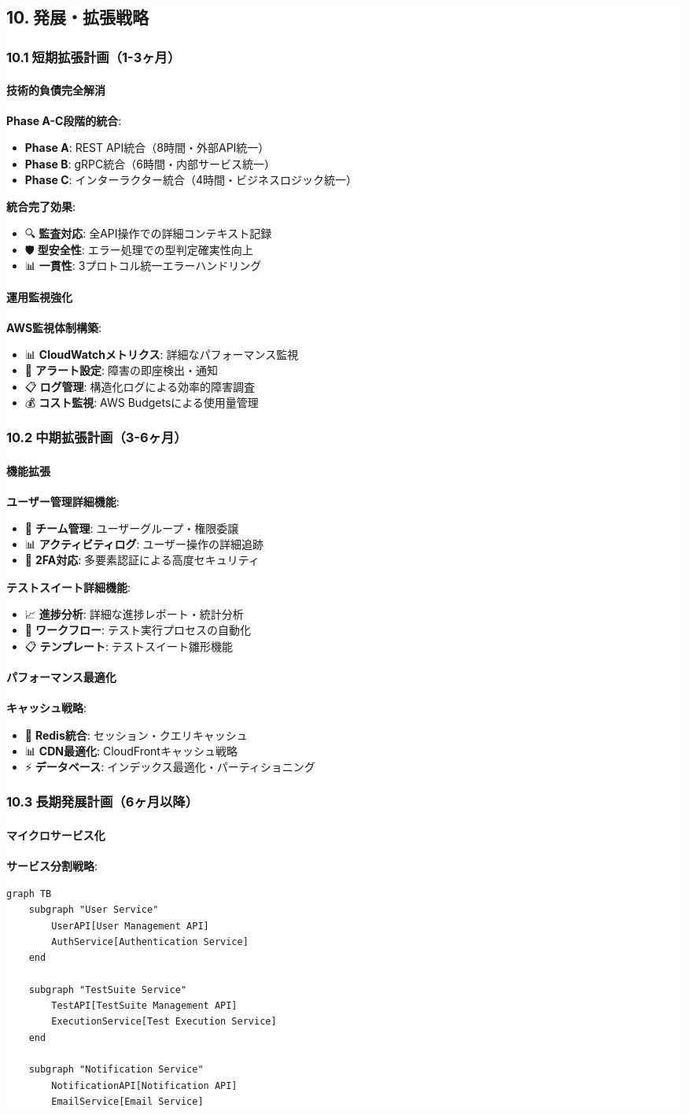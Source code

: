 ## 10. 発展・拡張戦略

### 10.1 短期拡張計画（1-3ヶ月）

#### 技術的負債完全解消

**Phase A-C段階的統合**:
- **Phase A**: REST API統合（8時間・外部API統一）
- **Phase B**: gRPC統合（6時間・内部サービス統一）
- **Phase C**: インターラクター統合（4時間・ビジネスロジック統一）

**統合完了効果**:
- 🔍 **監査対応**: 全API操作での詳細コンテキスト記録
- 🛡️ **型安全性**: エラー処理での型判定確実性向上
- 📊 **一貫性**: 3プロトコル統一エラーハンドリング

#### 運用監視強化

**AWS監視体制構築**:
- 📊 **CloudWatchメトリクス**: 詳細なパフォーマンス監視
- 🚨 **アラート設定**: 障害の即座検出・通知
- 📋 **ログ管理**: 構造化ログによる効率的障害調査
- 💰 **コスト監視**: AWS Budgetsによる使用量管理

### 10.2 中期拡張計画（3-6ヶ月）

#### 機能拡張

**ユーザー管理詳細機能**:
- 👥 **チーム管理**: ユーザーグループ・権限委譲
- 📊 **アクティビティログ**: ユーザー操作の詳細追跡
- 🔐 **2FA対応**: 多要素認証による高度セキュリティ

**テストスイート詳細機能**:
- 📈 **進捗分析**: 詳細な進捗レポート・統計分析
- 🔄 **ワークフロー**: テスト実行プロセスの自動化
- 📋 **テンプレート**: テストスイート雛形機能

#### パフォーマンス最適化

**キャッシュ戦略**:
- 🧠 **Redis統合**: セッション・クエリキャッシュ
- 📊 **CDN最適化**: CloudFrontキャッシュ戦略
- ⚡ **データベース**: インデックス最適化・パーティショニング

### 10.3 長期発展計画（6ヶ月以降）

#### マイクロサービス化

**サービス分割戦略**:
```mermaid
graph TB
    subgraph "User Service"
        UserAPI[User Management API]
        AuthService[Authentication Service]
    end
    
    subgraph "TestSuite Service"
        TestAPI[TestSuite Management API]
        ExecutionService[Test Execution Service]
    end
    
    subgraph "Notification Service"
        NotificationAPI[Notification API]
        EmailService[Email Service]
```